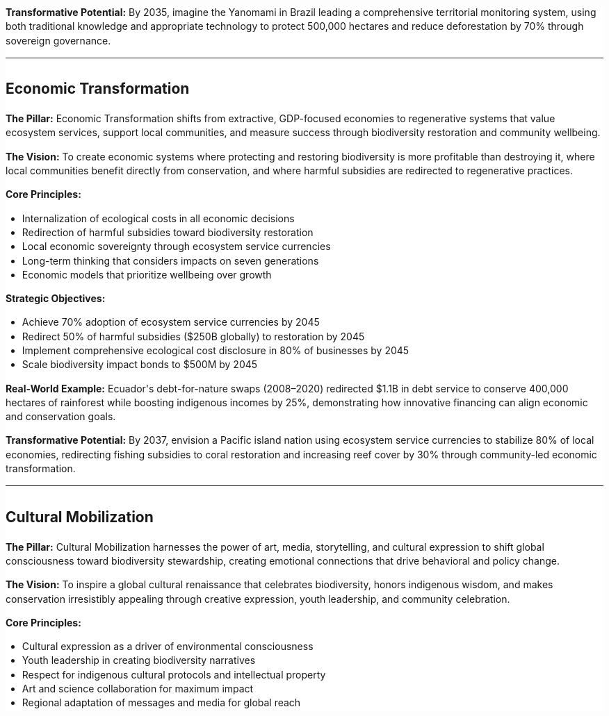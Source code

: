 **Transformative Potential:** By 2035, imagine the Yanomami in Brazil leading a comprehensive territorial monitoring system, using both traditional knowledge and appropriate technology to protect 500,000 hectares and reduce deforestation by 70% through sovereign governance.

---

## <a id="economic-transformation"></a>Economic Transformation

**The Pillar:** Economic Transformation shifts from extractive, GDP-focused economies to regenerative systems that value ecosystem services, support local communities, and measure success through biodiversity restoration and community wellbeing.

**The Vision:** To create economic systems where protecting and restoring biodiversity is more profitable than destroying it, where local communities benefit directly from conservation, and where harmful subsidies are redirected to regenerative practices.

**Core Principles:**
- Internalization of ecological costs in all economic decisions
- Redirection of harmful subsidies toward biodiversity restoration
- Local economic sovereignty through ecosystem service currencies
- Long-term thinking that considers impacts on seven generations
- Economic models that prioritize wellbeing over growth

**Strategic Objectives:**
- Achieve 70% adoption of ecosystem service currencies by 2045
- Redirect 50% of harmful subsidies ($250B globally) to restoration by 2045
- Implement comprehensive ecological cost disclosure in 80% of businesses by 2045
- Scale biodiversity impact bonds to $500M by 2045

**Real-World Example:** Ecuador's debt-for-nature swaps (2008–2020) redirected $1.1B in debt service to conserve 400,000 hectares of rainforest while boosting indigenous incomes by 25%, demonstrating how innovative financing can align economic and conservation goals.

**Transformative Potential:** By 2037, envision a Pacific island nation using ecosystem service currencies to stabilize 80% of local economies, redirecting fishing subsidies to coral restoration and increasing reef cover by 30% through community-led economic transformation.

---

## <a id="cultural-mobilization"></a>Cultural Mobilization

**The Pillar:** Cultural Mobilization harnesses the power of art, media, storytelling, and cultural expression to shift global consciousness toward biodiversity stewardship, creating emotional connections that drive behavioral and policy change.

**The Vision:** To inspire a global cultural renaissance that celebrates biodiversity, honors indigenous wisdom, and makes conservation irresistibly appealing through creative expression, youth leadership, and community celebration.

**Core Principles:**
- Cultural expression as a driver of environmental consciousness
- Youth leadership in creating biodiversity narratives
- Respect for indigenous cultural protocols and intellectual property
- Art and science collaboration for maximum impact
- Regional adaptation of messages and media for global reach
